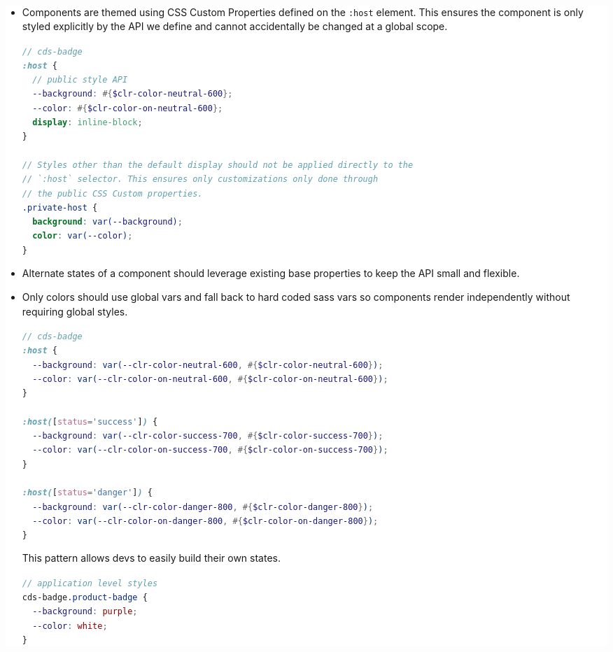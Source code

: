 - Components are themed using CSS Custom Properties defined on the `:host` element.
  This ensures the component is only styled explicitly by the API we define and
  cannot accidentally be changed at a global scope.

  ```scss
  // cds-badge
  :host {
    // public style API
    --background: #{$clr-color-neutral-600};
    --color: #{$clr-color-on-neutral-600};
    display: inline-block;
  }

  // Styles other than the default display should not be applied directly to the
  // `:host` selector. This ensures only customizations only done through
  // the public CSS Custom properties.
  .private-host {
    background: var(--background);
    color: var(--color);
  }
  ```

- Alternate states of a component should leverage existing base properties to
  keep the API small and flexible.

- Only colors should use global vars and fall back to hard coded sass vars so
  components render independently without requiring global styles.

  ```scss
  // cds-badge
  :host {
    --background: var(--clr-color-neutral-600, #{$clr-color-neutral-600});
    --color: var(--clr-color-on-neutral-600, #{$clr-color-on-neutral-600});
  }

  :host([status='success']) {
    --background: var(--clr-color-success-700, #{$clr-color-success-700});
    --color: var(--clr-color-on-success-700, #{$clr-color-on-success-700});
  }

  :host([status='danger']) {
    --background: var(--clr-color-danger-800, #{$clr-color-danger-800});
    --color: var(--clr-color-on-danger-800, #{$clr-color-on-danger-800});
  }
  ```

  This pattern allows devs to easily build their own states.

  ```scss
  // application level styles
  cds-badge.product-badge {
    --background: purple;
    --color: white;
  }
  ```
